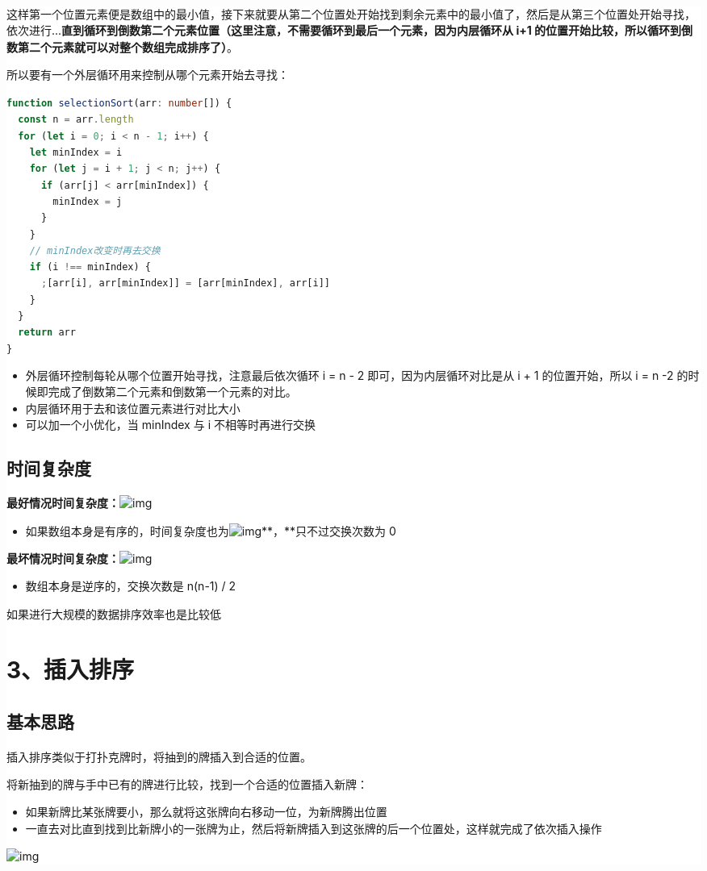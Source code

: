 这样第一个位置元素便是数组中的最小值，接下来就要从第二个位置处开始找到剩余元素中的最小值了，然后是从第三个位置处开始寻找，依次进行...**直到循环到倒数第二个元素位置（这里注意，不需要循环到最后一个元素，因为内层循环从 i+1 的位置开始比较，所以循环到倒数第二个元素就可以对整个数组完成排序了）**。

所以要有一个外层循环用来控制从哪个元素开始去寻找：

```typescript
function selectionSort(arr: number[]) {
  const n = arr.length
  for (let i = 0; i < n - 1; i++) {
    let minIndex = i
    for (let j = i + 1; j < n; j++) {
      if (arr[j] < arr[minIndex]) {
        minIndex = j
      }
    }
    // minIndex改变时再去交换
    if (i !== minIndex) {
      ;[arr[i], arr[minIndex]] = [arr[minIndex], arr[i]]
    }
  }
  return arr
}
```

- 外层循环控制每轮从哪个位置开始寻找，注意最后依次循环 i = n - 2 即可，因为内层循环对比是从 i + 1 的位置开始，所以 i = n -2 的时候即完成了倒数第二个元素和倒数第一个元素的对比。
- 内层循环用于去和该位置元素进行对比大小
- 可以加一个小优化，当 minIndex 与 i 不相等时再进行交换

## 时间复杂度

**最好情况时间复杂度：**![img](https://cdn.nlark.com/yuque/__latex/f2d5f588234eb61a559ff90c41511b85.svg)

- 如果数组本身是有序的，时间复杂度也为![img](https://cdn.nlark.com/yuque/__latex/f2d5f588234eb61a559ff90c41511b85.svg)**，**只不过交换次数为 0

**最坏情况时间复杂度：**![img](https://cdn.nlark.com/yuque/__latex/f2d5f588234eb61a559ff90c41511b85.svg)

- 数组本身是逆序的，交换次数是 n(n-1) / 2

如果进行大规模的数据排序效率也是比较低

# 3、插入排序

## 基本思路

插入排序类似于打扑克牌时，将抽到的牌插入到合适的位置。

将新抽到的牌与手中已有的牌进行比较，找到一个合适的位置插入新牌：

- 如果新牌比某张牌要小，那么就将这张牌向右移动一位，为新牌腾出位置
- 一直去对比直到找到比新牌小的一张牌为止，然后将新牌插入到这张牌的后一个位置处，这样就完成了依次插入操作

![img](https://cdn.nlark.com/yuque/0/2025/png/22253064/1735876331347-d5d5d503-37eb-4530-9006-6c68cf28c430.png)
